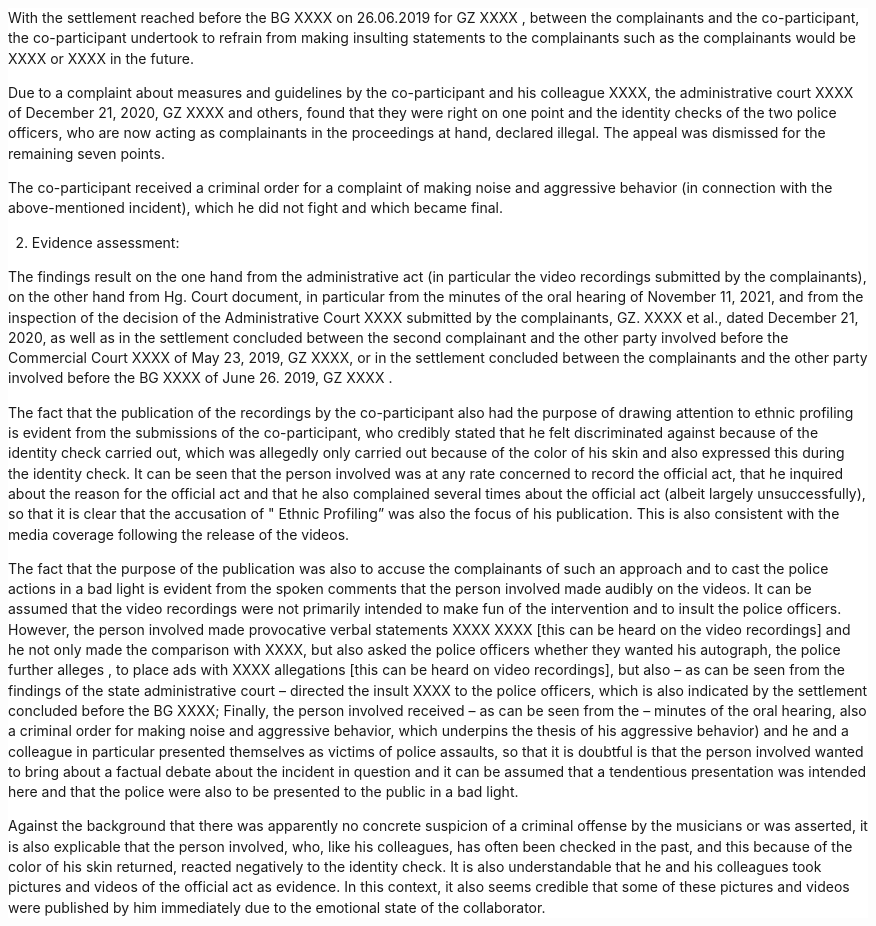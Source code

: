 With the settlement reached before the BG XXXX on 26.06.2019 for GZ XXXX , between the complainants and the co-participant, the co-participant undertook to refrain from making insulting statements to the complainants such as the complainants would be XXXX or XXXX in the future.

Due to a complaint about measures and guidelines by the co-participant and his colleague XXXX, the administrative court XXXX of December 21, 2020, GZ XXXX and others, found that they were right on one point and the identity checks of the two police officers, who are now acting as complainants in the proceedings at hand, declared illegal. The appeal was dismissed for the remaining seven points.

The co-participant received a criminal order for a complaint of making noise and aggressive behavior (in connection with the above-mentioned incident), which he did not fight and which became final.

2. Evidence assessment:

The findings result on the one hand from the administrative act (in particular the video recordings submitted by the complainants), on the other hand from Hg. Court document, in particular from the minutes of the oral hearing of November 11, 2021, and from the inspection of the decision of the Administrative Court XXXX submitted by the complainants, GZ. XXXX et al., dated December 21, 2020, as well as in the settlement concluded between the second complainant and the other party involved before the Commercial Court XXXX of May 23, 2019, GZ XXXX, or in the settlement concluded between the complainants and the other party involved before the BG XXXX of June 26. 2019, GZ XXXX .

The fact that the publication of the recordings by the co-participant also had the purpose of drawing attention to ethnic profiling is evident from the submissions of the co-participant, who credibly stated that he felt discriminated against because of the identity check carried out, which was allegedly only carried out because of the color of his skin and also expressed this during the identity check. It can be seen that the person involved was at any rate concerned to record the official act, that he inquired about the reason for the official act and that he also complained several times about the official act (albeit largely unsuccessfully), so that it is clear that the accusation of " Ethnic Profiling” was also the focus of his publication. This is also consistent with the media coverage following the release of the videos.

The fact that the purpose of the publication was also to accuse the complainants of such an approach and to cast the police actions in a bad light is evident from the spoken comments that the person involved made audibly on the videos. It can be assumed that the video recordings were not primarily intended to make fun of the intervention and to insult the police officers. However, the person involved made provocative verbal statements XXXX XXXX \[this can be heard on the video recordings\] and he not only made the comparison with XXXX, but also asked the police officers whether they wanted his autograph, the police further alleges , to place ads with XXXX allegations \[this can be heard on video recordings\], but also – as can be seen from the findings of the state administrative court – directed the insult XXXX to the police officers, which is also indicated by the settlement concluded before the BG XXXX; Finally, the person involved received – as can be seen from the – minutes of the oral hearing, also a criminal order for making noise and aggressive behavior, which underpins the thesis of his aggressive behavior) and he and a colleague in particular presented themselves as victims of police assaults, so that it is doubtful is that the person involved wanted to bring about a factual debate about the incident in question and it can be assumed that a tendentious presentation was intended here and that the police were also to be presented to the public in a bad light.

Against the background that there was apparently no concrete suspicion of a criminal offense by the musicians or was asserted, it is also explicable that the person involved, who, like his colleagues, has often been checked in the past, and this because of the color of his skin returned, reacted negatively to the identity check. It is also understandable that he and his colleagues took pictures and videos of the official act as evidence. In this context, it also seems credible that some of these pictures and videos were published by him immediately due to the emotional state of the collaborator.
